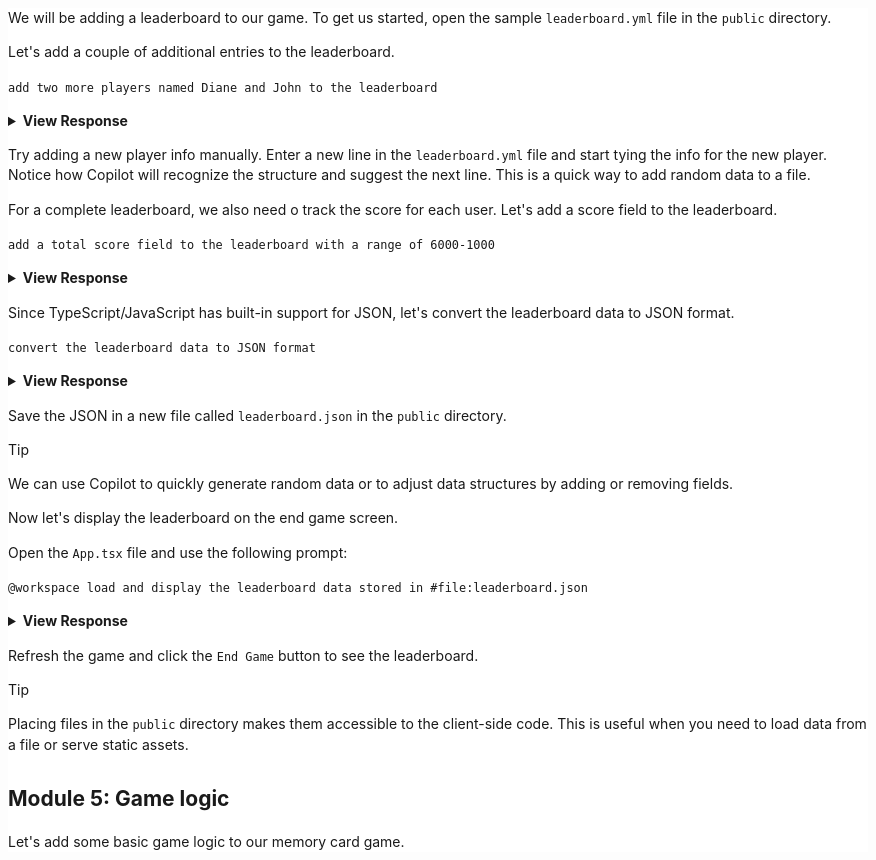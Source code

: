 We will be adding a leaderboard to our game. To get us started, open the sample `leaderboard.yml` file in the `public` directory.

Let's add a couple of additional entries to the leaderboard.

```markdown
add two more players named Diane and John to the leaderboard
```

<details><summary><strong>View Response</strong></summary></details>

Try adding a new player info manually. Enter a new line in the `leaderboard.yml` file and start tying the info for the new player. Notice how Copilot will recognize the structure and suggest the next line. This is a quick way to add random data to a file.

For a complete leaderboard, we also need o track the score for each user. Let's add a score field to the leaderboard.

```markdown
add a total score field to the leaderboard with a range of 6000-1000
```

<details><summary><strong>View Response</strong></summary></details>

Since TypeScript/JavaScript has built-in support for JSON, let's convert the leaderboard data to JSON format.

```markdown
convert the leaderboard data to JSON format
```

<details><summary><strong>View Response</strong></summary></details>

Save the JSON in a new file called `leaderboard.json` in the `public` directory.

> [!TIP]
>
> We can use Copilot to quickly generate random data or to adjust data structures by adding or removing fields.

Now let's display the leaderboard on the end game screen.

Open the `App.tsx` file and use the following prompt:

```markdown
@workspace load and display the leaderboard data stored in #file:leaderboard.json
```

<details><summary><strong>View Response</strong></summary></details>

Refresh the game and click the `End Game` button to see the leaderboard.

> [!TIP]
>
> Placing files in the `public` directory makes them accessible to the client-side code. This is useful when you need to load data from a file or serve static assets.

## Module 5: Game logic

Let's add some basic game logic to our memory card game.
